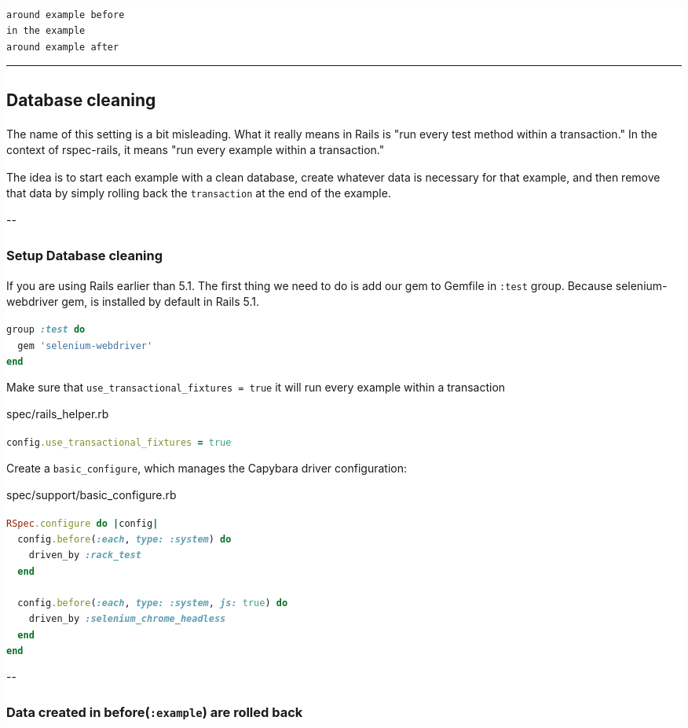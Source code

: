 ```
around example before
in the example
around example after
```

---

## Database cleaning

The name of this setting is a bit misleading. What it really means in Rails
is "run every test method within a transaction." In the context of rspec-rails,
it means "run every example within a transaction."

The idea is to start each example with a clean database, create whatever data
is necessary for that example, and then remove that data by simply rolling back
the `transaction` at the end of the example.

--

### Setup Database cleaning

If you are using Rails earlier than 5.1. The first thing we need to do is add our gem to Gemfile in `:test` group. Because selenium-webdriver gem, is installed by default in Rails 5.1.

```ruby
group :test do
  gem 'selenium-webdriver'
end
```

Make sure that `use_transactional_fixtures = true` it will run every example within a transaction

spec/rails_helper.rb 

```ruby
config.use_transactional_fixtures = true
```

Create a `basic_configure`, which manages the Capybara driver configuration:

spec/support/basic_configure.rb 

```ruby
RSpec.configure do |config|
  config.before(:each, type: :system) do
    driven_by :rack_test
  end

  config.before(:each, type: :system, js: true) do
    driven_by :selenium_chrome_headless
  end
end
```

--

### Data created in before(`:example`) are **rolled back**
